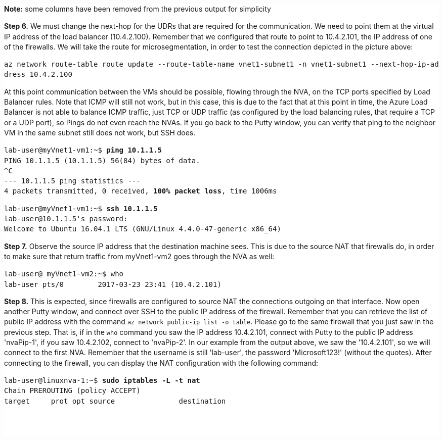 **Note:** some columns have been removed from the previous output for simplicity

**Step 6.** We must change the next-hop for the UDRs that are required for the communication. We need to point them at the virtual IP address of the load balancer (10.4.2.100). Remember that we configured that route to point to 10.4.2.101, the IP address of one of the firewalls. We will take the route for microsegmentation, in order to test the connection depicted in the picture above:

<pre lang="...">
az network route-table route update --route-table-name vnet1-subnet1 -n vnet1-subnet1 --next-hop-ip-address 10.4.2.100
</pre>

At this point communication between the VMs should be possible, flowing through the NVA, on the TCP ports specified by Load Balancer rules. Note that ICMP will still not work, but in this case, this is due to the fact that at this point in time, the Azure Load Balancer is not able to balance ICMP traffic, just TCP or UDP traffic (as configured by the load balancing rules, that require a TCP or a UDP port), so Pings do not even reach the NVAs.
If you go back to the Putty window, you can verify that ping to the neighbor VM in the same subnet still does not work, but SSH does.

<pre lang="...">
lab-user@myVnet1-vm1:~$ <b>ping 10.1.1.5</b>
PING 10.1.1.5 (10.1.1.5) 56(84) bytes of data.
^C
--- 10.1.1.5 ping statistics ---
4 packets transmitted, 0 received, <b>100% packet loss</b>, time 1006ms
</pre>

<pre lang="...">
lab-user@myVnet1-vm1:~$ <b>ssh 10.1.1.5</b>
lab-user@10.1.1.5's password:
Welcome to Ubuntu 16.04.1 LTS (GNU/Linux 4.4.0-47-generic x86_64)
</pre>

**Step 7.** Observe the source IP address that the destination machine sees. This is due to the source NAT that firewalls do, in order to make sure that return traffic from myVnet1-vm2 goes through the NVA as well:

<pre lang="...">
lab-user@ myVnet1-vm2:~$ who
lab-user pts/0        2017-03-23 23:41 (10.4.2.101)
</pre>

**Step 8.** This is expected, since firewalls are configured to source NAT the connections outgoing on that interface. Now open another Putty window, and connect over SSH to the public IP address of the firewall. Remember that you can retrieve the list of public IP address with the command `az network public-ip list -o table`. Please go to the same firewall that you just saw in the previous step. That is, if in the `who` command you saw the IP address 10.4.2.101, connect with Putty to the public IP address &#39;nvaPip-1&#39;, if you saw 10.4.2.102, connect to &#39;nvaPip-2&#39;. In our example from the output above, we saw the &#39;10.4.2.101&#39;, so we will connect to the first NVA. Remember that the username is still &#39;lab-user&#39;, the password &#39;Microsoft123!&#39; (without the quotes).
After connecting to the firewall, you can display the NAT configuration with the following command:

<pre lang="...">
lab-user@linuxnva-1:~$ <b>sudo iptables -L -t nat</b>
Chain PREROUTING (policy ACCEPT)
target     prot opt source               destination
